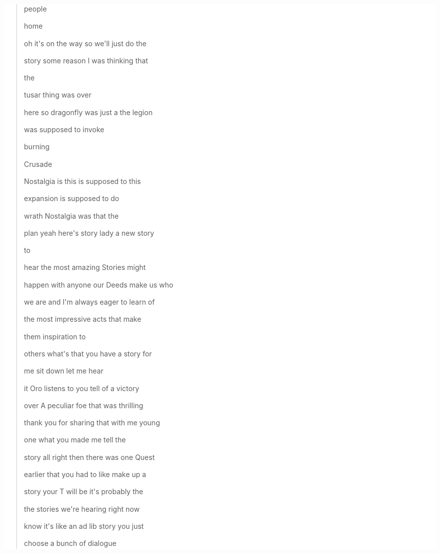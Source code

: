 > people
>
> home
>
> oh it&#39;s on the way so we&#39;ll just do the
>
> story some reason I was thinking that
>
> the
>
> tusar thing was over
>
> here so dragonfly was just a the legion
>
> was supposed to invoke
>
> burning
>
> Crusade
>
> Nostalgia is this is supposed to this
>
> expansion is supposed to do
>
> wrath Nostalgia was that the
>
> plan yeah here&#39;s story lady a new story
>
> to
>
> hear the most amazing Stories might
>
> happen with anyone our Deeds make us who
>
> we are and I&#39;m always eager to learn of
>
> the most impressive acts that make
>
> them inspiration to
>
> others what&#39;s that you have a story for
>
> me sit down let me hear
>
> it Oro listens to you tell of a victory
>
> over A peculiar foe that was thrilling
>
> thank you for sharing that with me young
>
> one what you made me tell the
>
> story all right then there was one Quest
>
> earlier that you had to like make up a
>
> story your T will be it&#39;s probably the
>
> the stories we&#39;re hearing right now
>
> know it&#39;s like an ad lib story you just
>
> choose a bunch of dialogue
>